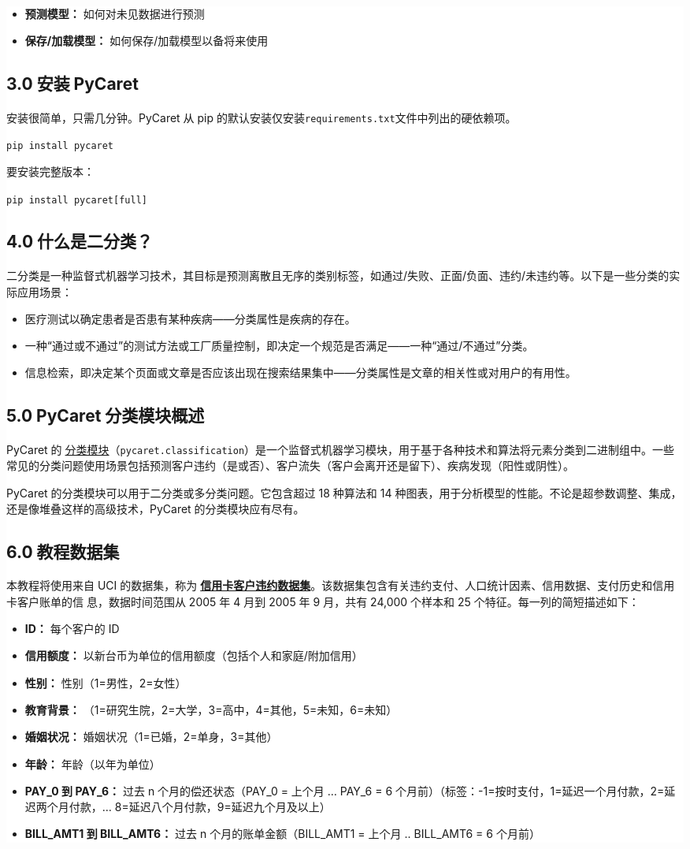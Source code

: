 +   **预测模型：** 如何对未见数据进行预测

+   **保存/加载模型：** 如何保存/加载模型以备将来使用

## 3.0 安装 PyCaret

安装很简单，只需几分钟。PyCaret 从 pip 的默认安装仅安装`requirements.txt`文件中列出的硬依赖项。

```py
pip install pycaret
```

要安装完整版本：

```py
pip install pycaret[full] 
```

## 4.0 什么是二分类？

二分类是一种监督式机器学习技术，其目标是预测离散且无序的类别标签，如通过/失败、正面/负面、违约/未违约等。以下是一些分类的实际应用场景：

+   医疗测试以确定患者是否患有某种疾病——分类属性是疾病的存在。

+   一种“通过或不通过”的测试方法或工厂质量控制，即决定一个规范是否满足——一种“通过/不通过”分类。

+   信息检索，即决定某个页面或文章是否应该出现在搜索结果集中——分类属性是文章的相关性或对用户的有用性。

## 5.0 PyCaret 分类模块概述

PyCaret 的 [分类模块](https://pycaret.readthedocs.io/en/latest/api/classification.html)（`pycaret.classification`）是一个监督式机器学习模块，用于基于各种技术和算法将元素分类到二进制组中。一些常见的分类问题使用场景包括预测客户违约（是或否）、客户流失（客户会离开还是留下）、疾病发现（阳性或阴性）。

PyCaret 的分类模块可以用于二分类或多分类问题。它包含超过 18 种算法和 14 种图表，用于分析模型的性能。不论是超参数调整、集成，还是像堆叠这样的高级技术，PyCaret 的分类模块应有尽有。

## 6.0 教程数据集

本教程将使用来自 UCI 的数据集，称为 [**信用卡客户违约数据集**](https://archive.ics.uci.edu/ml/datasets/default+of+credit+card+clients)。该数据集包含有关违约支付、人口统计因素、信用数据、支付历史和信用卡客户账单的信 息，数据时间范围从 2005 年 4 月到 2005 年 9 月，共有 24,000 个样本和 25 个特征。每一列的简短描述如下：

+   **ID：** 每个客户的 ID

+   **信用额度：** 以新台币为单位的信用额度（包括个人和家庭/附加信用）

+   **性别：** 性别（1=男性，2=女性）

+   **教育背景：** （1=研究生院，2=大学，3=高中，4=其他，5=未知，6=未知）

+   **婚姻状况：** 婚姻状况（1=已婚，2=单身，3=其他）

+   **年龄：** 年龄（以年为单位）

+   **PAY_0 到 PAY_6：** 过去 n 个月的偿还状态（PAY_0 = 上个月 … PAY_6 = 6 个月前）（标签：-1=按时支付，1=延迟一个月付款，2=延迟两个月付款，… 8=延迟八个月付款，9=延迟九个月及以上）

+   **BILL_AMT1 到 BILL_AMT6：** 过去 n 个月的账单金额（BILL_AMT1 = 上个月 .. BILL_AMT6 = 6 个月前）
